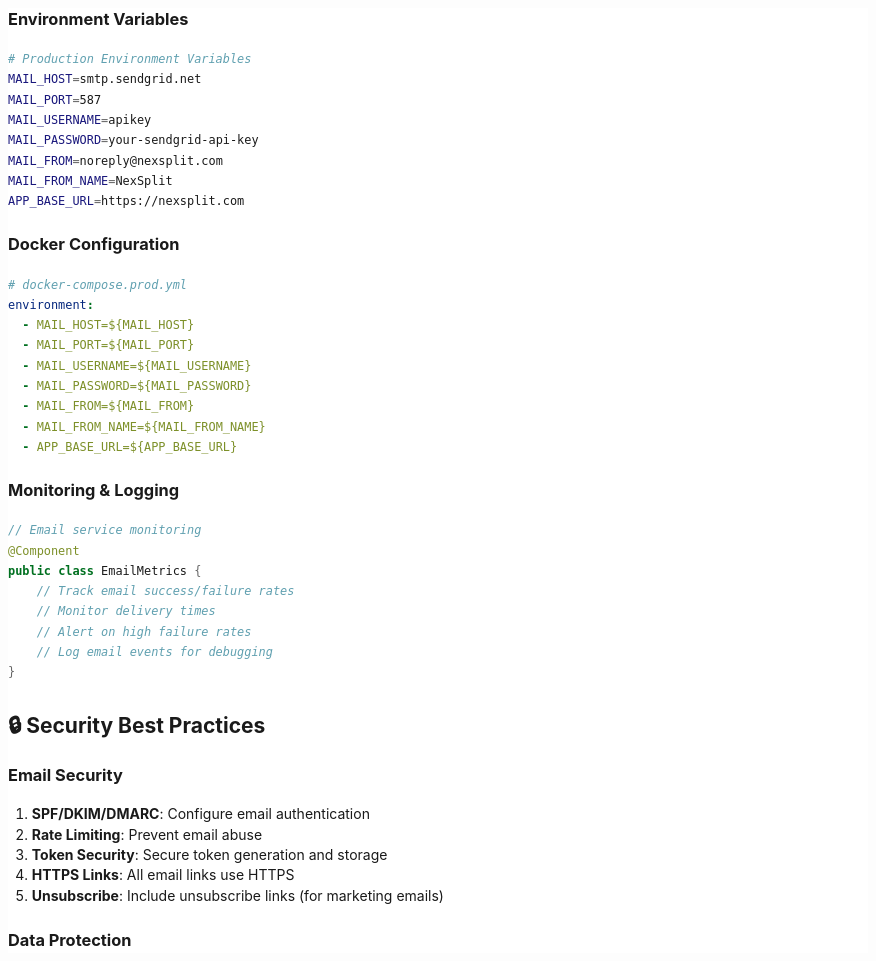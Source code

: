 ### **Environment Variables**

```bash
# Production Environment Variables
MAIL_HOST=smtp.sendgrid.net
MAIL_PORT=587
MAIL_USERNAME=apikey
MAIL_PASSWORD=your-sendgrid-api-key
MAIL_FROM=noreply@nexsplit.com
MAIL_FROM_NAME=NexSplit
APP_BASE_URL=https://nexsplit.com
```

### **Docker Configuration**

```yaml
# docker-compose.prod.yml
environment:
  - MAIL_HOST=${MAIL_HOST}
  - MAIL_PORT=${MAIL_PORT}
  - MAIL_USERNAME=${MAIL_USERNAME}
  - MAIL_PASSWORD=${MAIL_PASSWORD}
  - MAIL_FROM=${MAIL_FROM}
  - MAIL_FROM_NAME=${MAIL_FROM_NAME}
  - APP_BASE_URL=${APP_BASE_URL}
```

### **Monitoring & Logging**

```java
// Email service monitoring
@Component
public class EmailMetrics {
    // Track email success/failure rates
    // Monitor delivery times
    // Alert on high failure rates
    // Log email events for debugging
}
```

## 🔒 Security Best Practices

### **Email Security**

1. **SPF/DKIM/DMARC**: Configure email authentication
2. **Rate Limiting**: Prevent email abuse
3. **Token Security**: Secure token generation and storage
4. **HTTPS Links**: All email links use HTTPS
5. **Unsubscribe**: Include unsubscribe links (for marketing emails)

### **Data Protection**
